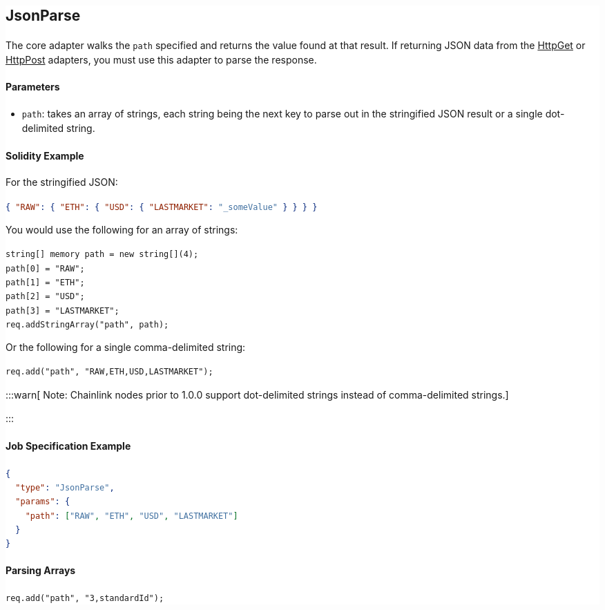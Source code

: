 ## JsonParse

The core adapter walks the `path` specified and returns the value found at that result. If returning JSON data from the [HttpGet](../core-adapters/#httpget) or [HttpPost](../core-adapters/#httppost) adapters, you must use this adapter to parse the response.

#### Parameters

- `path`: takes an array of strings, each string being the next key to parse out in the stringified JSON result or a single dot-delimited string.

#### Solidity Example

For the stringified JSON:

```json
{ "RAW": { "ETH": { "USD": { "LASTMARKET": "_someValue" } } } }
```

You would use the following for an array of strings:

```solidity
string[] memory path = new string[](4);
path[0] = "RAW";
path[1] = "ETH";
path[2] = "USD";
path[3] = "LASTMARKET";
req.addStringArray("path", path);
```

Or the following for a single comma-delimited string:

```solidity
req.add("path", "RAW,ETH,USD,LASTMARKET");
```

:::warn[ Note: Chainlink nodes prior to 1.0.0 support dot-delimited strings instead of comma-delimited strings.]

:::

#### Job Specification Example

```json
{
  "type": "JsonParse",
  "params": {
    "path": ["RAW", "ETH", "USD", "LASTMARKET"]
  }
}
```

#### Parsing Arrays

```solidity
req.add("path", "3,standardId");
```
